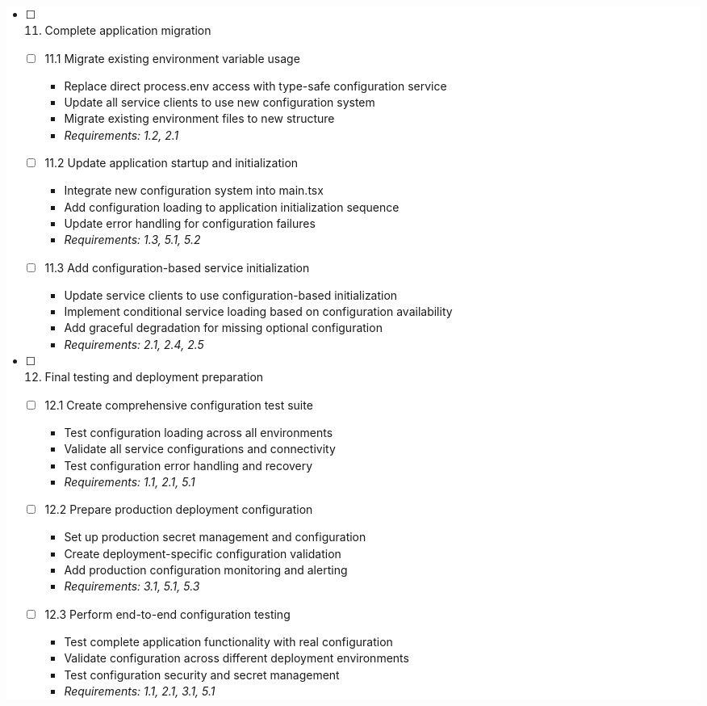 - [ ] 11. Complete application migration
  - [ ] 11.1 Migrate existing environment variable usage
    - Replace direct process.env access with type-safe configuration service
    - Update all service clients to use new configuration system
    - Migrate existing environment files to new structure
    - _Requirements: 1.2, 2.1_

  - [ ] 11.2 Update application startup and initialization
    - Integrate new configuration system into main.tsx
    - Add configuration loading to application initialization sequence
    - Update error handling for configuration failures
    - _Requirements: 1.3, 5.1, 5.2_

  - [ ] 11.3 Add configuration-based service initialization
    - Update service clients to use configuration-based initialization
    - Implement conditional service loading based on configuration availability
    - Add graceful degradation for missing optional configuration
    - _Requirements: 2.1, 2.4, 2.5_

- [ ] 12. Final testing and deployment preparation
  - [ ] 12.1 Create comprehensive configuration test suite
    - Test configuration loading across all environments
    - Validate all service configurations and connectivity
    - Test configuration error handling and recovery
    - _Requirements: 1.1, 2.1, 5.1_

  - [ ] 12.2 Prepare production deployment configuration
    - Set up production secret management and configuration
    - Create deployment-specific configuration validation
    - Add production configuration monitoring and alerting
    - _Requirements: 3.1, 5.1, 5.3_

  - [ ] 12.3 Perform end-to-end configuration testing
    - Test complete application functionality with real configuration
    - Validate configuration across different deployment environments
    - Test configuration security and secret management
    - _Requirements: 1.1, 2.1, 3.1, 5.1_
